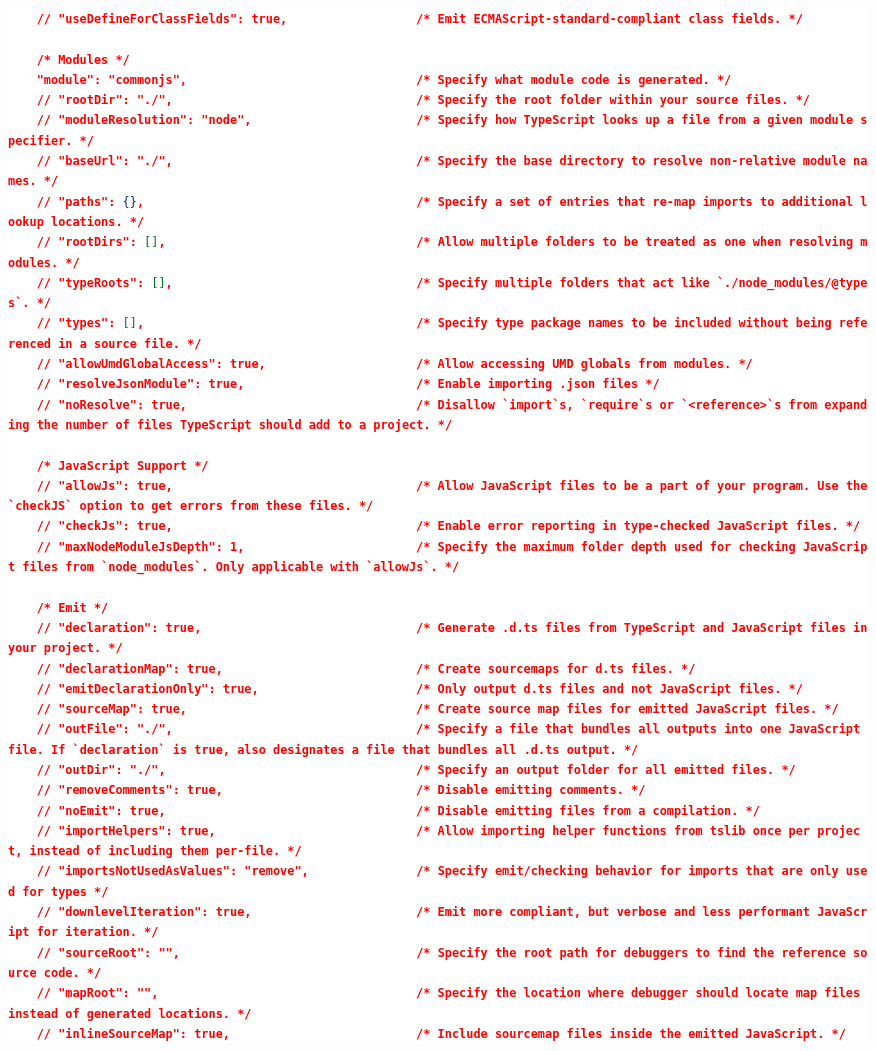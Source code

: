 ```json
    // "useDefineForClassFields": true,                  /* Emit ECMAScript-standard-compliant class fields. */

    /* Modules */
    "module": "commonjs",                                /* Specify what module code is generated. */
    // "rootDir": "./",                                  /* Specify the root folder within your source files. */
    // "moduleResolution": "node",                       /* Specify how TypeScript looks up a file from a given module specifier. */
    // "baseUrl": "./",                                  /* Specify the base directory to resolve non-relative module names. */
    // "paths": {},                                      /* Specify a set of entries that re-map imports to additional lookup locations. */
    // "rootDirs": [],                                   /* Allow multiple folders to be treated as one when resolving modules. */
    // "typeRoots": [],                                  /* Specify multiple folders that act like `./node_modules/@types`. */
    // "types": [],                                      /* Specify type package names to be included without being referenced in a source file. */
    // "allowUmdGlobalAccess": true,                     /* Allow accessing UMD globals from modules. */
    // "resolveJsonModule": true,                        /* Enable importing .json files */
    // "noResolve": true,                                /* Disallow `import`s, `require`s or `<reference>`s from expanding the number of files TypeScript should add to a project. */

    /* JavaScript Support */
    // "allowJs": true,                                  /* Allow JavaScript files to be a part of your program. Use the `checkJS` option to get errors from these files. */
    // "checkJs": true,                                  /* Enable error reporting in type-checked JavaScript files. */
    // "maxNodeModuleJsDepth": 1,                        /* Specify the maximum folder depth used for checking JavaScript files from `node_modules`. Only applicable with `allowJs`. */

    /* Emit */
    // "declaration": true,                              /* Generate .d.ts files from TypeScript and JavaScript files in your project. */
    // "declarationMap": true,                           /* Create sourcemaps for d.ts files. */
    // "emitDeclarationOnly": true,                      /* Only output d.ts files and not JavaScript files. */
    // "sourceMap": true,                                /* Create source map files for emitted JavaScript files. */
    // "outFile": "./",                                  /* Specify a file that bundles all outputs into one JavaScript file. If `declaration` is true, also designates a file that bundles all .d.ts output. */
    // "outDir": "./",                                   /* Specify an output folder for all emitted files. */
    // "removeComments": true,                           /* Disable emitting comments. */
    // "noEmit": true,                                   /* Disable emitting files from a compilation. */
    // "importHelpers": true,                            /* Allow importing helper functions from tslib once per project, instead of including them per-file. */
    // "importsNotUsedAsValues": "remove",               /* Specify emit/checking behavior for imports that are only used for types */
    // "downlevelIteration": true,                       /* Emit more compliant, but verbose and less performant JavaScript for iteration. */
    // "sourceRoot": "",                                 /* Specify the root path for debuggers to find the reference source code. */
    // "mapRoot": "",                                    /* Specify the location where debugger should locate map files instead of generated locations. */
    // "inlineSourceMap": true,                          /* Include sourcemap files inside the emitted JavaScript. */
```